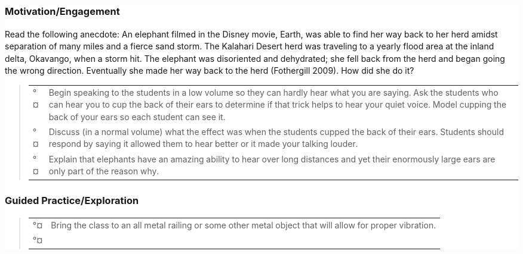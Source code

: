 <h3>
  Motivation/Engagement
 </h3>
 <p>
  Read the following anecdote: An elephant filmed in the Disney movie, Earth, was able to find her way back to her herd amidst separation of many miles and a fierce sand storm. The Kalahari Desert herd was traveling to a yearly flood area at the inland delta, Okavango, when a storm hit. The elephant was disoriented and dehydrated; she fell back from the herd and began going the wrong direction. Eventually she made her way back to the herd (Fothergill 2009). How did she do it?
 </p>
<blockquote>
  <dl>
   <table border="0">
    <tr>
     <td>
      °¤
     </td>
     <td>
      Begin speaking to the students in a low volume so they can hardly hear what you are saying. Ask the students who can hear you to cup the back of their ears to determine if that trick helps to hear your quiet voice. Model cupping the back of your ears so each student can see it.
     </td>
    </tr>
    <tr>
     <td>
      °¤
     </td>
     <td>
      Discuss (in a normal volume) what the effect was when the students cupped the back of their ears. Students should respond by saying it allowed them to hear better or it made your talking louder.
     </td>
    </tr>
    <tr>
     <td>
      °¤
     </td>
     <td>
      Explain that elephants have an amazing ability to hear over long distances and yet their enormously large ears are only part of the reason why.
     </td>
    </tr>
   </table>
  </dl>
 </blockquote>
<h3>
  Guided Practice/Exploration
 </h3>
<blockquote>
  <dl>
   <table border="0">
    <tr>
     <td>
      °¤
     </td>
     <td>
      Bring the class to an all metal railing or some other metal object that will allow for proper vibration.
     </td>
    </tr>
    <tr>
     <td>
      °¤
     </td>
     <td>